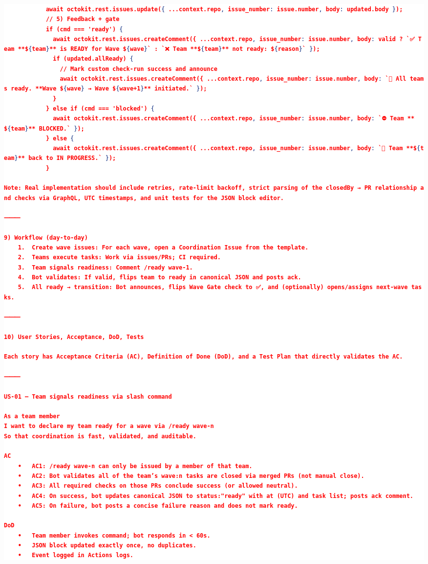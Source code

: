 ```json
            await octokit.rest.issues.update({ ...context.repo, issue_number: issue.number, body: updated.body });
            // 5) Feedback + gate
            if (cmd === 'ready') {
              await octokit.rest.issues.createComment({ ...context.repo, issue_number: issue.number, body: valid ? `✅ Team **${team}** is READY for Wave ${wave}` : `❌ Team **${team}** not ready: ${reason}` });
              if (updated.allReady) {
                // Mark custom check-run success and announce
                await octokit.rest.issues.createComment({ ...context.repo, issue_number: issue.number, body: `🚀 All teams ready. **Wave ${wave} → Wave ${wave+1}** initiated.` });
              }
            } else if (cmd === 'blocked') {
              await octokit.rest.issues.createComment({ ...context.repo, issue_number: issue.number, body: `⛔ Team **${team}** BLOCKED.` });
            } else {
              await octokit.rest.issues.createComment({ ...context.repo, issue_number: issue.number, body: `🔄 Team **${team}** back to IN PROGRESS.` });
            }

Note: Real implementation should include retries, rate-limit backoff, strict parsing of the closedBy → PR relationship and checks via GraphQL, UTC timestamps, and unit tests for the JSON block editor.

⸻

9) Workflow (day-to-day)
	1.	Create wave issues: For each wave, open a Coordination Issue from the template.
	2.	Teams execute tasks: Work via issues/PRs; CI required.
	3.	Team signals readiness: Comment /ready wave-1.
	4.	Bot validates: If valid, flips team to ready in canonical JSON and posts ack.
	5.	All ready → transition: Bot announces, flips Wave Gate check to ✅, and (optionally) opens/assigns next-wave tasks.

⸻

10) User Stories, Acceptance, DoD, Tests

Each story has Acceptance Criteria (AC), Definition of Done (DoD), and a Test Plan that directly validates the AC.

⸻

US-01 — Team signals readiness via slash command

As a team member
I want to declare my team ready for a wave via /ready wave-n
So that coordination is fast, validated, and auditable.

AC
	•	AC1: /ready wave-n can only be issued by a member of that team.
	•	AC2: Bot validates all of the team’s wave:n tasks are closed via merged PRs (not manual close).
	•	AC3: All required checks on those PRs conclude success (or allowed neutral).
	•	AC4: On success, bot updates canonical JSON to status:"ready" with at (UTC) and task list; posts ack comment.
	•	AC5: On failure, bot posts a concise failure reason and does not mark ready.

DoD
	•	Team member invokes command; bot responds in < 60s.
	•	JSON block updated exactly once, no duplicates.
	•	Event logged in Actions logs.

```